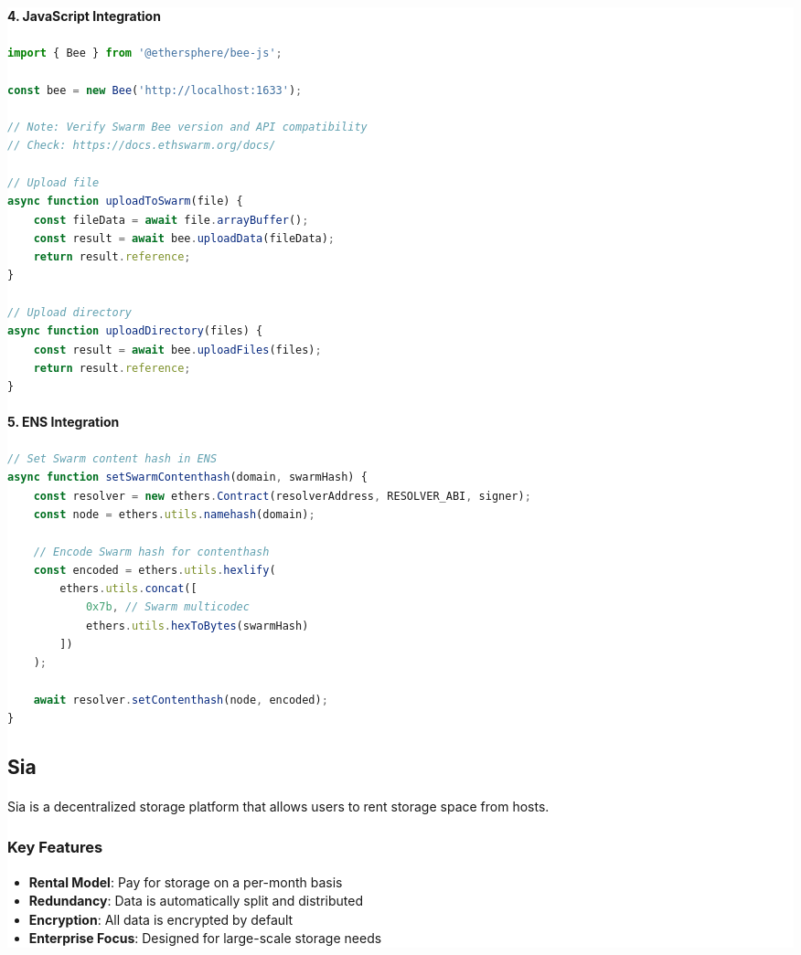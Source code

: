 #### 4. JavaScript Integration

```javascript
import { Bee } from '@ethersphere/bee-js';

const bee = new Bee('http://localhost:1633');

// Note: Verify Swarm Bee version and API compatibility
// Check: https://docs.ethswarm.org/docs/

// Upload file
async function uploadToSwarm(file) {
    const fileData = await file.arrayBuffer();
    const result = await bee.uploadData(fileData);
    return result.reference;
}

// Upload directory
async function uploadDirectory(files) {
    const result = await bee.uploadFiles(files);
    return result.reference;
}
```

#### 5. ENS Integration

```javascript
// Set Swarm content hash in ENS
async function setSwarmContenthash(domain, swarmHash) {
    const resolver = new ethers.Contract(resolverAddress, RESOLVER_ABI, signer);
    const node = ethers.utils.namehash(domain);
    
    // Encode Swarm hash for contenthash
    const encoded = ethers.utils.hexlify(
        ethers.utils.concat([
            0x7b, // Swarm multicodec
            ethers.utils.hexToBytes(swarmHash)
        ])
    );
    
    await resolver.setContenthash(node, encoded);
}
```

## Sia

Sia is a decentralized storage platform that allows users to rent storage space from hosts.

### Key Features

- **Rental Model**: Pay for storage on a per-month basis
- **Redundancy**: Data is automatically split and distributed
- **Encryption**: All data is encrypted by default
- **Enterprise Focus**: Designed for large-scale storage needs
